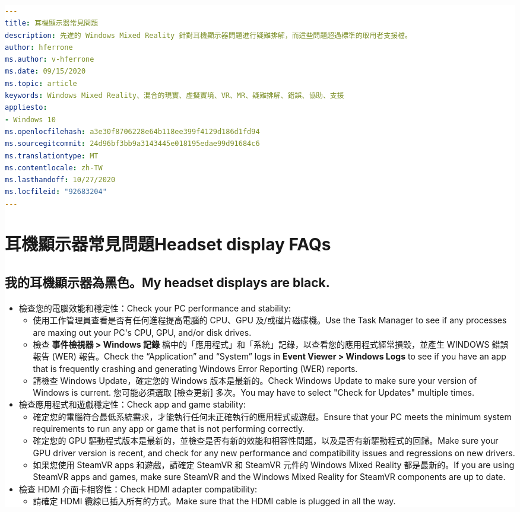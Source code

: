 ```yaml
---
title: 耳機顯示器常見問題
description: 先進的 Windows Mixed Reality 針對耳機顯示器問題進行疑難排解，而這些問題超過標準的取用者支援檔。
author: hferrone
ms.author: v-hferrone
ms.date: 09/15/2020
ms.topic: article
keywords: Windows Mixed Reality、混合的現實、虛擬實境、VR、MR、疑難排解、錯誤、協助、支援
appliesto:
- Windows 10
ms.openlocfilehash: a3e30f8706228e64b118ee399f4129d186d1fd94
ms.sourcegitcommit: 24d96bf3bb9a3143445e018195edae99d91684c6
ms.translationtype: MT
ms.contentlocale: zh-TW
ms.lasthandoff: 10/27/2020
ms.locfileid: "92683204"
---
```

# <a name="headset-display-faqs"></a><span data-ttu-id="c3ee4-104">耳機顯示器常見問題</span><span class="sxs-lookup"><span data-stu-id="c3ee4-104">Headset display FAQs</span></span>

## <a name="my-headset-displays-are-black"></a><span data-ttu-id="c3ee4-105">我的耳機顯示器為黑色。</span><span class="sxs-lookup"><span data-stu-id="c3ee4-105">My headset displays are black.</span></span>

* <span data-ttu-id="c3ee4-106">檢查您的電腦效能和穩定性：</span><span class="sxs-lookup"><span data-stu-id="c3ee4-106">Check your PC performance and stability:</span></span>
    * <span data-ttu-id="c3ee4-107">使用工作管理員查看是否有任何進程提高電腦的 CPU、GPU 及/或磁片磁碟機。</span><span class="sxs-lookup"><span data-stu-id="c3ee4-107">Use the Task Manager to see if any processes are maxing out your PC's CPU, GPU, and/or disk drives.</span></span>
    * <span data-ttu-id="c3ee4-108">檢查 **事件檢視器 > Windows 記錄** 檔中的「應用程式」和「系統」記錄，以查看您的應用程式經常損毀，並產生 WINDOWS 錯誤報告 (WER) 報告。</span><span class="sxs-lookup"><span data-stu-id="c3ee4-108">Check the “Application” and “System” logs in **Event Viewer > Windows Logs** to see if you have an app that is frequently crashing and generating Windows Error Reporting (WER) reports.</span></span>
    * <span data-ttu-id="c3ee4-109">請檢查 Windows Update，確定您的 Windows 版本是最新的。</span><span class="sxs-lookup"><span data-stu-id="c3ee4-109">Check Windows Update to make sure your version of Windows is current.</span></span> <span data-ttu-id="c3ee4-110">您可能必須選取 [檢查更新] 多次。</span><span class="sxs-lookup"><span data-stu-id="c3ee4-110">You may have to select "Check for Updates" multiple times.</span></span>
* <span data-ttu-id="c3ee4-111">檢查應用程式和遊戲穩定性：</span><span class="sxs-lookup"><span data-stu-id="c3ee4-111">Check app and game stability:</span></span>
    * <span data-ttu-id="c3ee4-112">確定您的電腦符合最低系統需求，才能執行任何未正確執行的應用程式或遊戲。</span><span class="sxs-lookup"><span data-stu-id="c3ee4-112">Ensure that your PC meets the minimum system requirements to run any app or game that is not performing correctly.</span></span>    
    * <span data-ttu-id="c3ee4-113">確定您的 GPU 驅動程式版本是最新的，並檢查是否有新的效能和相容性問題，以及是否有新驅動程式的回歸。</span><span class="sxs-lookup"><span data-stu-id="c3ee4-113">Make sure your GPU driver version is recent, and check for any new performance and compatibility issues and regressions on new drivers.</span></span>
    * <span data-ttu-id="c3ee4-114">如果您使用 SteamVR apps 和遊戲，請確定 SteamVR 和 SteamVR 元件的 Windows Mixed Reality 都是最新的。</span><span class="sxs-lookup"><span data-stu-id="c3ee4-114">If you are using SteamVR apps and games, make sure SteamVR and the Windows Mixed Reality for SteamVR components are up to date.</span></span>
* <span data-ttu-id="c3ee4-115">檢查 HDMI 介面卡相容性：</span><span class="sxs-lookup"><span data-stu-id="c3ee4-115">Check HDMI adapter compatibility:</span></span>
    * <span data-ttu-id="c3ee4-116">請確定 HDMI 纜線已插入所有的方式。</span><span class="sxs-lookup"><span data-stu-id="c3ee4-116">Make sure that the HDMI cable is plugged in all the way.</span></span>